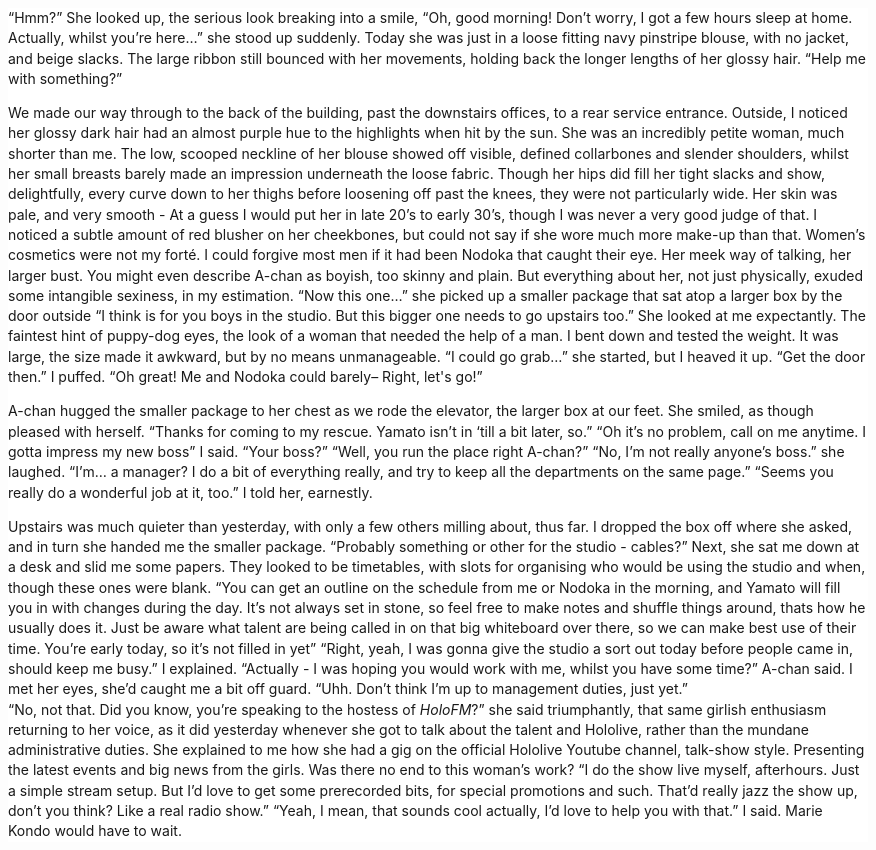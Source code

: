“Hmm?” She looked up, the serious look breaking into a smile, “Oh, good morning! Don’t worry, I got a few hours sleep at home. Actually, whilst you’re here…” she stood up suddenly. Today she was just in a loose fitting navy pinstripe blouse, with no jacket, and beige slacks. The large ribbon still bounced with her movements, holding back the longer lengths of her glossy hair. “Help me with something?”

We made our way through to the back of the building, past the downstairs offices, to a rear service entrance. Outside, I noticed her glossy dark hair had an almost purple hue to the highlights when hit by the sun. She was an incredibly petite woman, much shorter than me. The low, scooped neckline of her blouse showed off visible, defined collarbones and slender shoulders, whilst her small breasts barely made an impression underneath the loose fabric. Though her hips did fill her tight slacks and show, delightfully, every curve down to her thighs before loosening off past the knees, they were not particularly wide. Her skin was pale, and very smooth - At a guess I would put her in late 20’s to early 30’s, though I was never a very good judge of that. I noticed a subtle amount of red blusher on her cheekbones, but could not say if she wore much more make-up than that. Women’s cosmetics were not my forté. I could forgive most men if it had been Nodoka that caught their eye. Her meek way of talking, her larger bust. You might even describe A-chan as boyish, too skinny and plain. But everything about her, not just physically, exuded some intangible sexiness, in my estimation. 
“Now this one…” she picked up a smaller package that sat atop a larger box by the door outside “I think is for you boys in the studio. But this bigger one needs to go upstairs too.” She looked at me expectantly. The faintest hint of puppy-dog eyes, the look of a woman that needed the help of a man. I bent down and tested the weight. It was large, the size made it awkward, but by no means unmanageable. “I could go grab…” she started, but I heaved it up.
“Get the door then.” I puffed. 
“Oh great! Me and Nodoka could barely– Right, let's go!”

A-chan hugged the smaller package to her chest as we rode the elevator, the larger box at our feet. She smiled, as though pleased with herself. 
“Thanks for coming to my rescue. Yamato isn’t in ‘till a bit later, so.”
“Oh it’s no problem, call on me anytime. I gotta impress my new boss” I said.
“Your boss?”
“Well, you run the place right A-chan?”
“No, I’m not really anyone’s boss.” she laughed. “I’m… a manager? I do a bit of everything really, and try to keep all the departments on the same page.”
“Seems you really do a wonderful job at it, too.” I told her, earnestly. 

Upstairs was much quieter than yesterday, with only a few others milling about, thus far. I dropped the box off where she asked, and in turn she handed me the smaller package. 
“Probably something or other for the studio - cables?”
Next, she sat me down at a desk and slid me some papers. They looked to be timetables, with slots for organising who would be using the studio and when, though these ones were blank. “You can get an outline on the schedule from me or Nodoka in the morning, and Yamato will fill you in with changes during the day. It’s not always set in stone, so feel free to make notes and shuffle things around, thats how he usually does it. Just be aware what talent are being called in on that big whiteboard over there, so we can make best use of their time. You’re early today, so it’s not filled in yet” 
“Right, yeah, I was gonna give the studio a sort out today before people came in, should keep me busy.” I explained.
“Actually - I was hoping you would work with me, whilst you have some time?” A-chan said. I met her eyes, she’d caught me a bit off guard.
“Uhh. Don’t think I’m up to management duties, just yet.”  
“No, not that. Did you know, you’re speaking to the hostess of *HoloFM*?” she said triumphantly, that same girlish enthusiasm returning to her voice, as it did yesterday whenever she got to talk about the talent and Hololive, rather than the mundane administrative duties. 
She explained to me how she had a gig on the official Hololive Youtube channel, talk-show style. Presenting the latest events and big news from the girls. Was there no end to this woman’s work? 
“I do the show live myself, afterhours. Just a simple stream setup. But I’d love to get some prerecorded bits, for special promotions and such. That’d really jazz the show up, don’t you think? Like a real radio show.”
“Yeah, I mean, that sounds cool actually, I’d love to help you with that.” I said. Marie Kondo would have to wait. 
